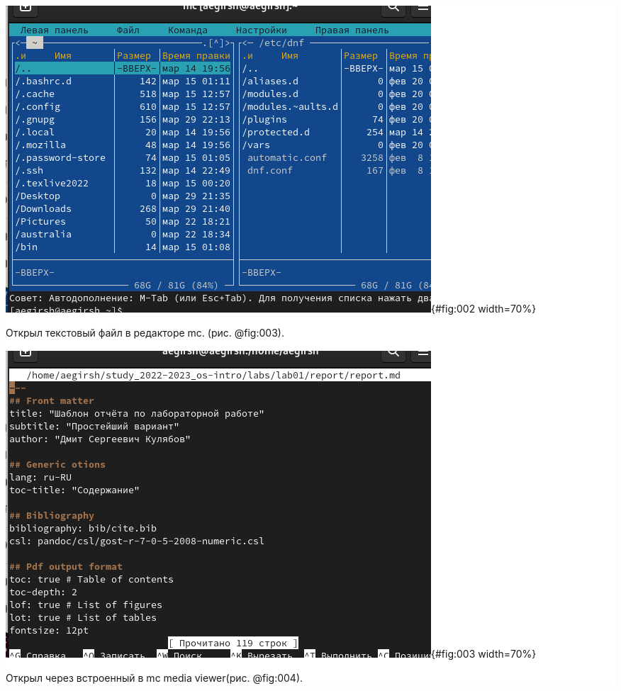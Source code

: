 ![запустим mc](image/2.png){#fig:002 width=70%}

Открыл текстовый файл в редакторе mc. (рис. @fig:003).

![-](image/3.png){#fig:003 width=70%}


Открыл через встроенный в mc media viewer(рис. @fig:004).
